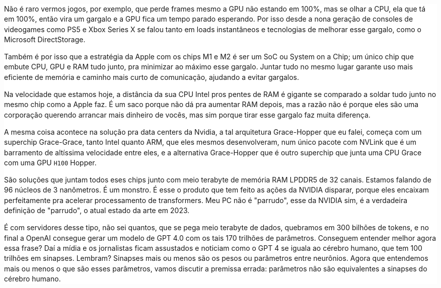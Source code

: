 





Não é raro vermos jogos, por exemplo, que perde frames mesmo a GPU não estando em 100%, mas se olhar a CPU, ela que tá em 100%, então vira um gargalo e a GPU fica um tempo parado esperando. Por isso desde a nona geração de consoles de videogames como PS5 e Xbox Series X se falou tanto em loads instantâneos e tecnologias de melhorar esse gargalo, como o Microsoft DirectStorage.

  
  
  

  
  
  

Também é por isso que a estratégia da Apple com os chips M1 e M2 é ser um SoC ou System on a Chip; um único chip que embute CPU, GPU e RAM tudo junto, pra minimizar ao máximo esse gargalo. Juntar tudo no mesmo lugar garante uso mais eficiente de memória e caminho mais curto de comunicação, ajudando a evitar gargalos. 






Na velocidade que estamos hoje, a distância da sua CPU Intel pros pentes de RAM é gigante se comparado a soldar tudo junto no mesmo chip como a Apple faz. É um saco porque não dá pra aumentar RAM depois, mas a razão não é porque eles são uma corporação querendo arrancar mais dinheiro de vocês, mas sim porque tirar esse gargalo faz muita diferença.

  
  
  
  
  
  

A mesma coisa acontece na solução pra data centers da Nvidia, a tal arquitetura Grace-Hopper que eu falei, começa com um superchip Grace-Grace, tanto Intel quanto ARM, que eles mesmos desenvolveram, num único pacote com NVLink que é um barramento de altíssima velocidade entre eles, e a alternativa Grace-Hopper que é outro superchip que junta uma CPU Grace com uma GPU `H100` Hopper. 







São soluções que juntam todos eses chips junto com meio terabyte de memória RAM LPDDR5 de 32 canais. Estamos falando de 96 núcleos de 3 nanômetros. É um monstro. É esse o produto que tem feito as ações da NVIDIA disparar, porque eles encaixam perfeitamente pra acelerar processamento de transformers. Meu PC não é "parrudo", esse da NVIDIA sim, é a verdadeira definição de "parrudo", o atual estado da arte em 2023.

  
  
  
  
  
  
  

É com servidores desse tipo, não sei quantos, que se pega meio terabyte de dados, quebramos em 300 bilhões de tokens, e no final a OpenAI consegue gerar um modelo de GPT 4.0 com os tais 170 trilhões de parâmetros. Conseguem entender melhor agora essa frase? Daí a mídia e os jornalistas ficam assustados e noticiam como o GPT 4 se iguala ao cérebro humano, que tem 100 trilhões em sinapses. Lembram? Sinapses mais ou menos são os pesos ou parâmetros entre neurônios. Agora que entendemos mais ou menos o que são esses parâmetros, vamos discutir a premissa errada: parâmetros não são equivalentes a sinapses do cérebro humano.
